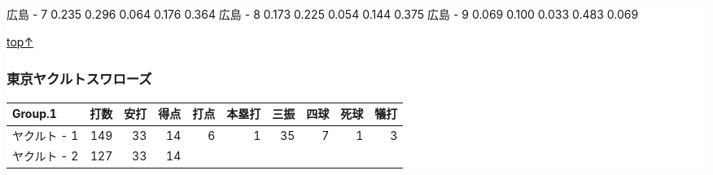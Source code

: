 <tr class="odd">
<td style="text-align: left;">広島 - 7</td>
<td style="text-align: right;">0.235</td>
<td style="text-align: right;">0.296</td>
<td style="text-align: right;">0.064</td>
<td style="text-align: right;">0.176</td>
<td style="text-align: right;">0.364</td>
</tr>
<tr class="even">
<td style="text-align: left;">広島 - 8</td>
<td style="text-align: right;">0.173</td>
<td style="text-align: right;">0.225</td>
<td style="text-align: right;">0.054</td>
<td style="text-align: right;">0.144</td>
<td style="text-align: right;">0.375</td>
</tr>
<tr class="odd">
<td style="text-align: left;">広島 - 9</td>
<td style="text-align: right;">0.069</td>
<td style="text-align: right;">0.100</td>
<td style="text-align: right;">0.033</td>
<td style="text-align: right;">0.483</td>
<td style="text-align: right;">0.069</td>
</tr>
</tbody>
</table>

[top↑](#top)

### 東京ヤクルトスワローズ

<table>
<thead>
<tr class="header">
<th style="text-align: left;">Group.1</th>
<th style="text-align: right;">打数</th>
<th style="text-align: right;">安打</th>
<th style="text-align: right;">得点</th>
<th style="text-align: right;">打点</th>
<th style="text-align: right;">本塁打</th>
<th style="text-align: right;">三振</th>
<th style="text-align: right;">四球</th>
<th style="text-align: right;">死球</th>
<th style="text-align: right;">犠打</th>
</tr>
</thead>
<tbody>
<tr class="odd">
<td style="text-align: left;">ヤクルト - 1</td>
<td style="text-align: right;">149</td>
<td style="text-align: right;">33</td>
<td style="text-align: right;">14</td>
<td style="text-align: right;">6</td>
<td style="text-align: right;">1</td>
<td style="text-align: right;">35</td>
<td style="text-align: right;">7</td>
<td style="text-align: right;">1</td>
<td style="text-align: right;">3</td>
</tr>
<tr class="even">
<td style="text-align: left;">ヤクルト - 2</td>
<td style="text-align: right;">127</td>
<td style="text-align: right;">33</td>
<td style="text-align: right;">14</td>